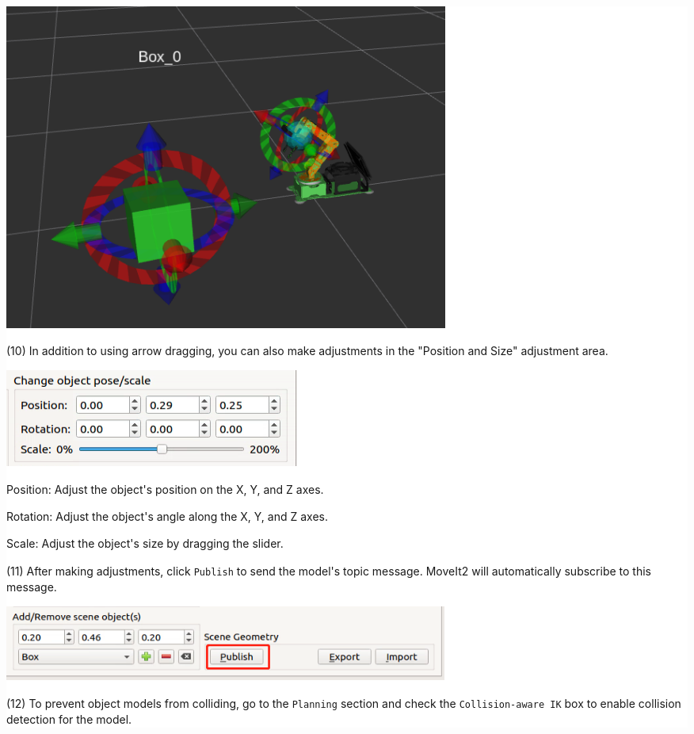 <img src="../_static/media/chapter_16\section_3/media/image71.png" style="width:5.76667in;height:4.22639in" />

(10) In addition to using arrow dragging, you can also make adjustments in the "Position and Size" adjustment area.

<img src="../_static/media/chapter_16\section_3/media/image72.png" style="width:3.82292in;height:1.26042in" />

Position: Adjust the object's position on the X, Y, and Z axes.

Rotation: Adjust the object's angle along the X, Y, and Z axes.

Scale: Adjust the object's size by dragging the slider.

(11) After making adjustments, click `Publish` to send the model's topic message. MoveIt2 will automatically subscribe to this message.

<img src="../_static/media/chapter_16\section_3/media/image73.png" style="width:5.76458in;height:0.97222in" />

(12) To prevent object models from colliding, go to the `Planning` section and check the `Collision-aware IK` box to enable collision detection for the model.
